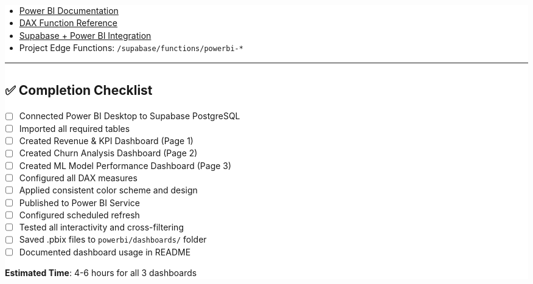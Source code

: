 - [Power BI Documentation](https://docs.microsoft.com/power-bi/)
- [DAX Function Reference](https://dax.guide/)
- [Supabase + Power BI Integration](https://supabase.com/docs/guides/integrations/powerbi)
- Project Edge Functions: `/supabase/functions/powerbi-*`

---

## ✅ Completion Checklist

- [ ] Connected Power BI Desktop to Supabase PostgreSQL
- [ ] Imported all required tables
- [ ] Created Revenue & KPI Dashboard (Page 1)
- [ ] Created Churn Analysis Dashboard (Page 2)
- [ ] Created ML Model Performance Dashboard (Page 3)
- [ ] Configured all DAX measures
- [ ] Applied consistent color scheme and design
- [ ] Published to Power BI Service
- [ ] Configured scheduled refresh
- [ ] Tested all interactivity and cross-filtering
- [ ] Saved .pbix files to `powerbi/dashboards/` folder
- [ ] Documented dashboard usage in README

**Estimated Time**: 4-6 hours for all 3 dashboards

